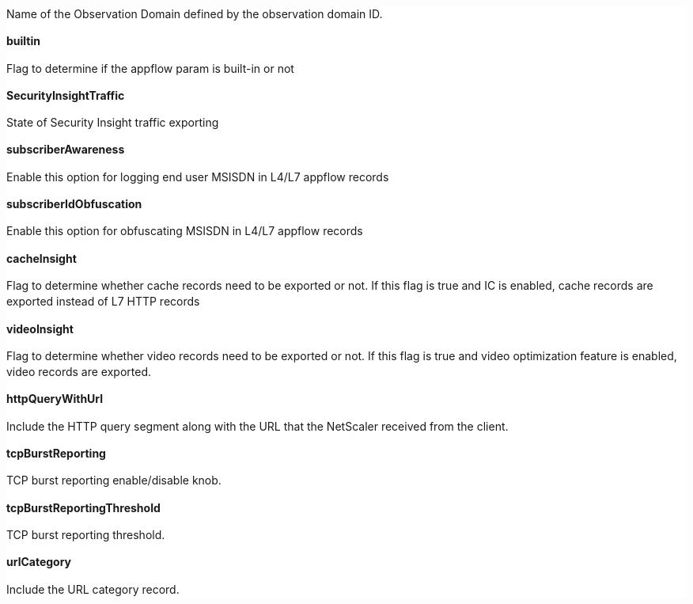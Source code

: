 Name of the Observation Domain defined by the observation domain ID.



<b>builtin</b>

Flag to determine if the appflow param is built-in or not



<b>SecurityInsightTraffic</b>

State of Security Insight traffic exporting



<b>subscriberAwareness</b>

Enable this option for logging end user MSISDN in L4/L7 appflow records



<b>subscriberIdObfuscation</b>

Enable this option for obfuscating MSISDN in L4/L7 appflow records



<b>cacheInsight</b>

Flag to determine whether cache records need to be exported or not. If this flag is true and IC is enabled, cache records are exported instead of L7 HTTP records



<b>videoInsight</b>

Flag to determine whether video records need to be exported or not. If this flag is true and video optimization feature is enabled, video records are exported.



<b>httpQueryWithUrl</b>

Include the HTTP query segment along with the URL that the NetScaler received from the client.



<b>tcpBurstReporting</b>

TCP burst reporting enable/disable knob.



<b>tcpBurstReportingThreshold</b>

TCP burst reporting threshold.



<b>urlCategory</b>

Include the URL category record.







